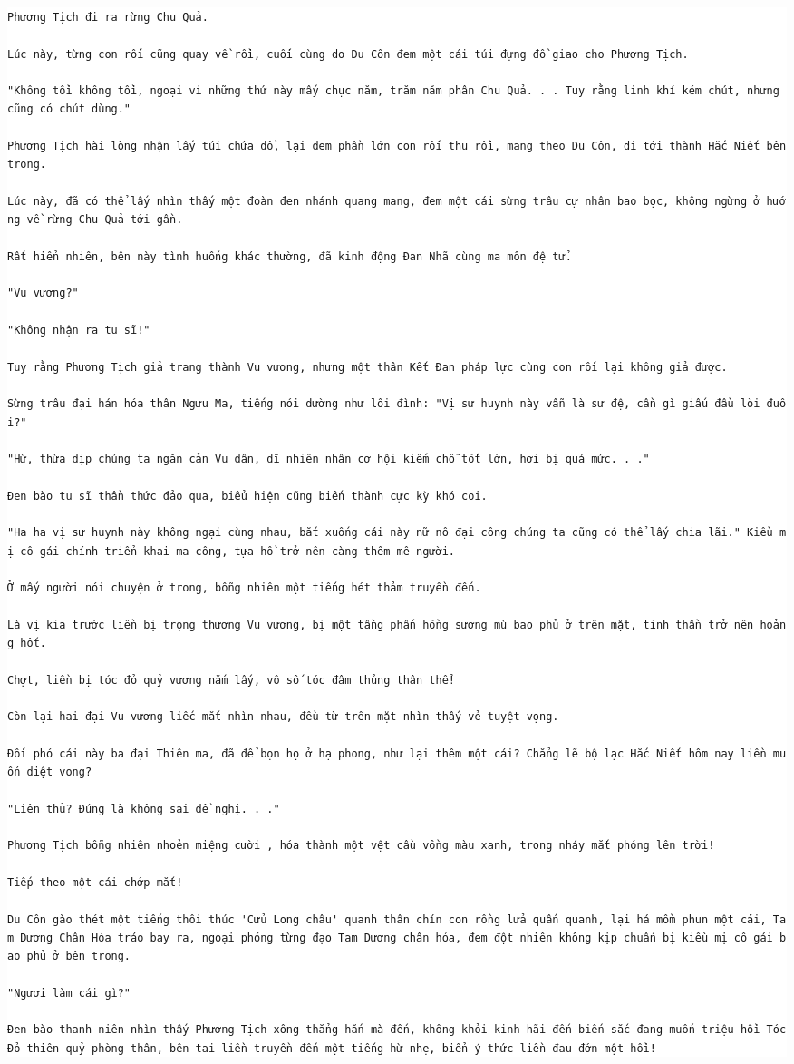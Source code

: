 	Phương Tịch đi ra rừng Chu Quả.

	Lúc này, từng con rối cũng quay về rồi, cuối cùng do Du Côn đem một cái túi đựng đồ giao cho Phương Tịch.

	"Không tồi không tồi, ngoại vi những thứ này mấy chục năm, trăm năm phân Chu Quả. . . Tuy rằng linh khí kém chút, nhưng cũng có chút dùng."

	Phương Tịch hài lòng nhận lấy túi chứa đồ, lại đem phần lớn con rối thu rồi, mang theo Du Côn, đi tới thành Hắc Niết bên trong.

	Lúc này, đã có thể lấy nhìn thấy một đoàn đen nhánh quang mang, đem một cái sừng trâu cự nhân bao bọc, không ngừng ở hướng về rừng Chu Quả tới gần.

	Rất hiển nhiên, bên này tình huống khác thường, đã kinh động Đan Nhã cùng ma môn đệ tử.

	"Vu vương?"

	"Không nhận ra tu sĩ!"

	Tuy rằng Phương Tịch giả trang thành Vu vương, nhưng một thân Kết Đan pháp lực cùng con rối lại không giả được.

	Sừng trâu đại hán hóa thân Ngưu Ma, tiếng nói dường như lôi đình: "Vị sư huynh này vẫn là sư đệ, cần gì giấu đầu lòi đuôi?"

	"Hừ, thừa dịp chúng ta ngăn cản Vu dân, dĩ nhiên nhân cơ hội kiếm chỗ tốt lớn, hơi bị quá mức. . ."

	Đen bào tu sĩ thần thức đảo qua, biểu hiện cũng biến thành cực kỳ khó coi.

	"Ha ha vị sư huynh này không ngại cùng nhau, bắt xuống cái này nữ nô đại công chúng ta cũng có thể lấy chia lãi." Kiều mị cô gái chính triển khai ma công, tựa hồ trở nên càng thêm mê người.

	Ở mấy người nói chuyện ở trong, bỗng nhiên một tiếng hét thảm truyền đến.

	Là vị kia trước liền bị trọng thương Vu vương, bị một tầng phấn hồng sương mù bao phủ ở trên mặt, tinh thần trở nên hoảng hốt.

	Chợt, liền bị tóc đỏ quỷ vương nắm lấy, vô số tóc đâm thủng thân thể!

	Còn lại hai đại Vu vương liếc mắt nhìn nhau, đều từ trên mặt nhìn thấy vẻ tuyệt vọng.

	Đối phó cái này ba đại Thiên ma, đã để bọn họ ở hạ phong, như lại thêm một cái? Chẳng lẽ bộ lạc Hắc Niết hôm nay liền muốn diệt vong?

	"Liên thủ? Đúng là không sai đề nghị. . ."

	Phương Tịch bỗng nhiên nhoẻn miệng cười , hóa thành một vệt cầu vồng màu xanh, trong nháy mắt phóng lên trời!

	Tiếp theo một cái chớp mắt!

	Du Côn gào thét một tiếng thôi thúc 'Cửu Long châu' quanh thân chín con rồng lửa quấn quanh, lại há mồm phun một cái, Tam Dương Chân Hỏa tráo bay ra, ngoại phóng từng đạo Tam Dương chân hỏa, đem đột nhiên không kịp chuẩn bị kiều mị cô gái bao phủ ở bên trong.

	"Ngươi làm cái gì?"

	Đen bào thanh niên nhìn thấy Phương Tịch xông thẳng hắn mà đến, không khỏi kinh hãi đến biến sắc đang muốn triệu hồi Tóc Đỏ thiên quỷ phòng thân, bên tai liền truyền đến một tiếng hừ nhẹ, biển ý thức liền đau đớn một hồi!
